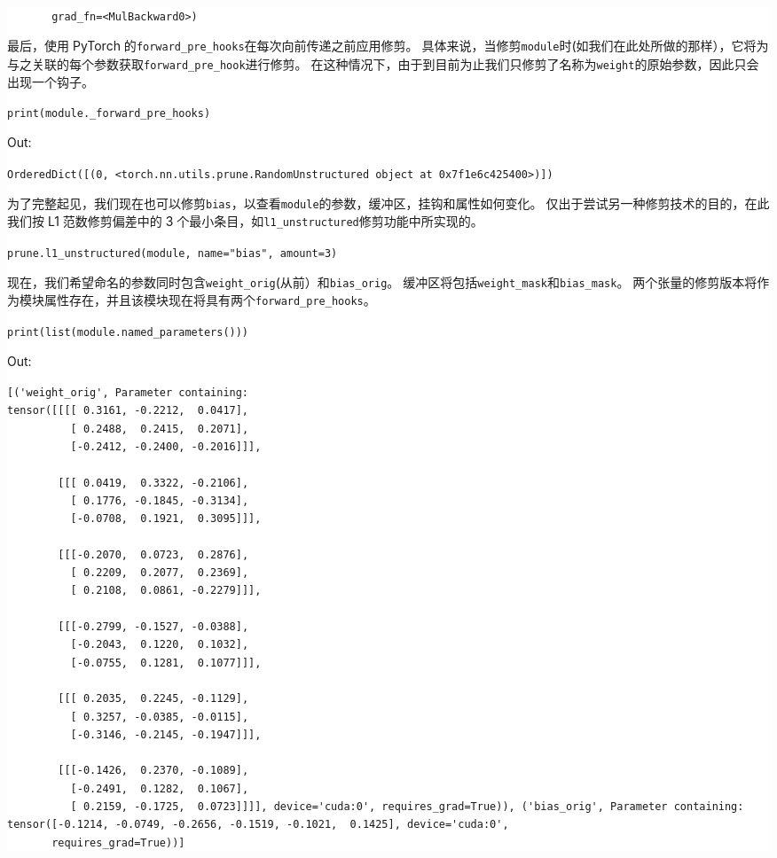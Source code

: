 ```
       grad_fn=<MulBackward0>)

```

最后，使用 PyTorch 的`forward_pre_hooks`在每次向前传递之前应用修剪。 具体来说，当修剪`module`时(如我们在此处所做的那样），它将为与之关联的每个参数获取`forward_pre_hook`进行修剪。 在这种情况下，由于到目前为止我们只修剪了名称为`weight`的原始参数，因此只会出现一个钩子。

```
print(module._forward_pre_hooks)

```

Out:

```
OrderedDict([(0, <torch.nn.utils.prune.RandomUnstructured object at 0x7f1e6c425400>)])

```

为了完整起见，我们现在也可以修剪`bias`，以查看`module`的参数，缓冲区，挂钩和属性如何变化。 仅出于尝试另一种修剪技术的目的，在此我们按 L1 范数修剪偏差中的 3 个最小条目，如`l1_unstructured`修剪功能中所实现的。

```
prune.l1_unstructured(module, name="bias", amount=3)

```

现在，我们希望命名的参数同时包含`weight_orig`(从前）和`bias_orig`。 缓冲区将包括`weight_mask`和`bias_mask`。 两个张量的修剪版本将作为模块属性存在，并且该模块现在将具有两个`forward_pre_hooks`。

```
print(list(module.named_parameters()))

```

Out:

```
[('weight_orig', Parameter containing:
tensor([[[[ 0.3161, -0.2212,  0.0417],
          [ 0.2488,  0.2415,  0.2071],
          [-0.2412, -0.2400, -0.2016]]],

        [[[ 0.0419,  0.3322, -0.2106],
          [ 0.1776, -0.1845, -0.3134],
          [-0.0708,  0.1921,  0.3095]]],

        [[[-0.2070,  0.0723,  0.2876],
          [ 0.2209,  0.2077,  0.2369],
          [ 0.2108,  0.0861, -0.2279]]],

        [[[-0.2799, -0.1527, -0.0388],
          [-0.2043,  0.1220,  0.1032],
          [-0.0755,  0.1281,  0.1077]]],

        [[[ 0.2035,  0.2245, -0.1129],
          [ 0.3257, -0.0385, -0.0115],
          [-0.3146, -0.2145, -0.1947]]],

        [[[-0.1426,  0.2370, -0.1089],
          [-0.2491,  0.1282,  0.1067],
          [ 0.2159, -0.1725,  0.0723]]]], device='cuda:0', requires_grad=True)), ('bias_orig', Parameter containing:
tensor([-0.1214, -0.0749, -0.2656, -0.1519, -0.1021,  0.1425], device='cuda:0',
       requires_grad=True))]

```
